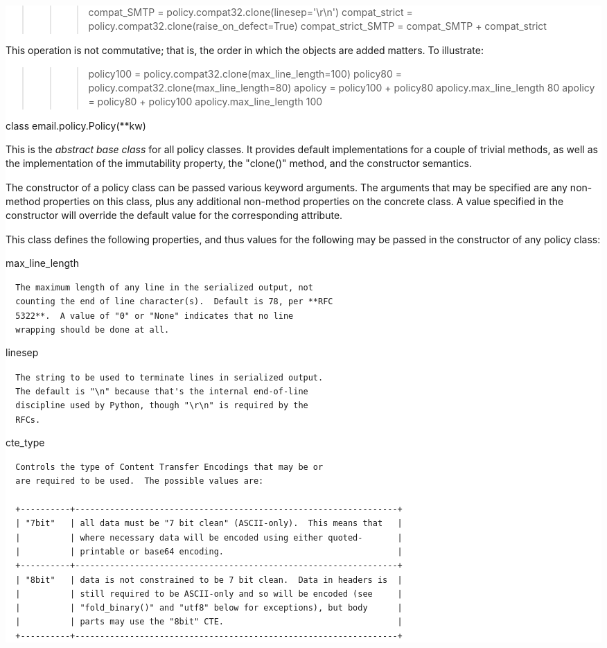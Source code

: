    >>> compat_SMTP = policy.compat32.clone(linesep='\r\n')
   >>> compat_strict = policy.compat32.clone(raise_on_defect=True)
   >>> compat_strict_SMTP = compat_SMTP + compat_strict

This operation is not commutative; that is, the order in which the
objects are added matters.  To illustrate:

   >>> policy100 = policy.compat32.clone(max_line_length=100)
   >>> policy80 = policy.compat32.clone(max_line_length=80)
   >>> apolicy = policy100 + policy80
   >>> apolicy.max_line_length
   80
   >>> apolicy = policy80 + policy100
   >>> apolicy.max_line_length
   100

class email.policy.Policy(**kw)

   This is the *abstract base class* for all policy classes.  It
   provides default implementations for a couple of trivial methods,
   as well as the implementation of the immutability property, the
   "clone()" method, and the constructor semantics.

   The constructor of a policy class can be passed various keyword
   arguments. The arguments that may be specified are any non-method
   properties on this class, plus any additional non-method properties
   on the concrete class.  A value specified in the constructor will
   override the default value for the corresponding attribute.

   This class defines the following properties, and thus values for
   the following may be passed in the constructor of any policy class:

   max_line_length

      The maximum length of any line in the serialized output, not
      counting the end of line character(s).  Default is 78, per **RFC
      5322**.  A value of "0" or "None" indicates that no line
      wrapping should be done at all.

   linesep

      The string to be used to terminate lines in serialized output.
      The default is "\n" because that's the internal end-of-line
      discipline used by Python, though "\r\n" is required by the
      RFCs.

   cte_type

      Controls the type of Content Transfer Encodings that may be or
      are required to be used.  The possible values are:

      +----------+-----------------------------------------------------------------+
      | "7bit"   | all data must be "7 bit clean" (ASCII-only).  This means that   |
      |          | where necessary data will be encoded using either quoted-       |
      |          | printable or base64 encoding.                                   |
      +----------+-----------------------------------------------------------------+
      | "8bit"   | data is not constrained to be 7 bit clean.  Data in headers is  |
      |          | still required to be ASCII-only and so will be encoded (see     |
      |          | "fold_binary()" and "utf8" below for exceptions), but body      |
      |          | parts may use the "8bit" CTE.                                   |
      +----------+-----------------------------------------------------------------+
